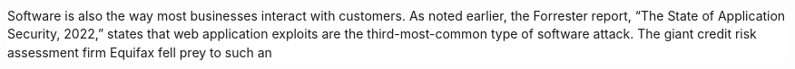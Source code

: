 Software is also the way most businesses interact with customers. As noted earlier, the Forrester report, “The State of Application Security, 2022,” states that web application exploits are the third-most-common type of software attack. The giant credit risk assessment firm Equifax fell prey to such an